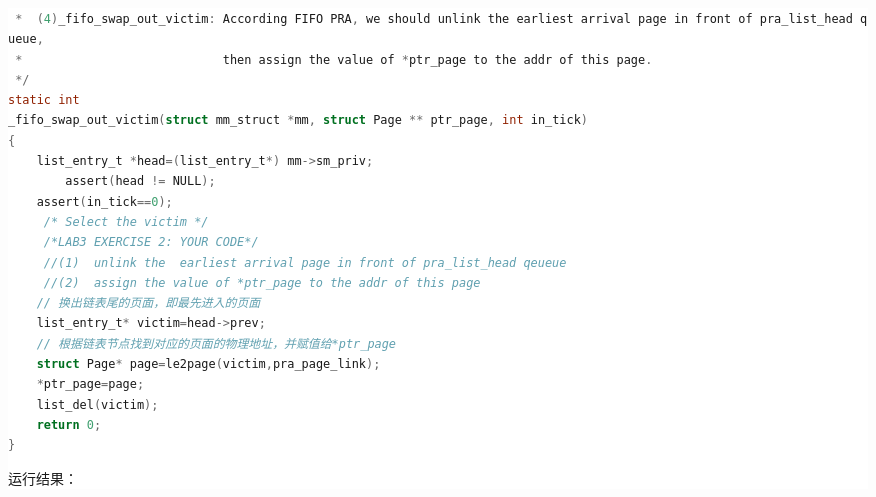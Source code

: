 ```C
 *  (4)_fifo_swap_out_victim: According FIFO PRA, we should unlink the earliest arrival page in front of pra_list_head queue,
 *                            then assign the value of *ptr_page to the addr of this page.
 */
static int
_fifo_swap_out_victim(struct mm_struct *mm, struct Page ** ptr_page, int in_tick)
{
    list_entry_t *head=(list_entry_t*) mm->sm_priv;
        assert(head != NULL);
    assert(in_tick==0);
     /* Select the victim */
     /*LAB3 EXERCISE 2: YOUR CODE*/ 
     //(1)  unlink the  earliest arrival page in front of pra_list_head qeueue
     //(2)  assign the value of *ptr_page to the addr of this page
    // 换出链表尾的页面，即最先进入的页面
    list_entry_t* victim=head->prev;
    // 根据链表节点找到对应的页面的物理地址，并赋值给*ptr_page
    struct Page* page=le2page(victim,pra_page_link);
    *ptr_page=page;
    list_del(victim);
    return 0;
}
```

运行结果：
